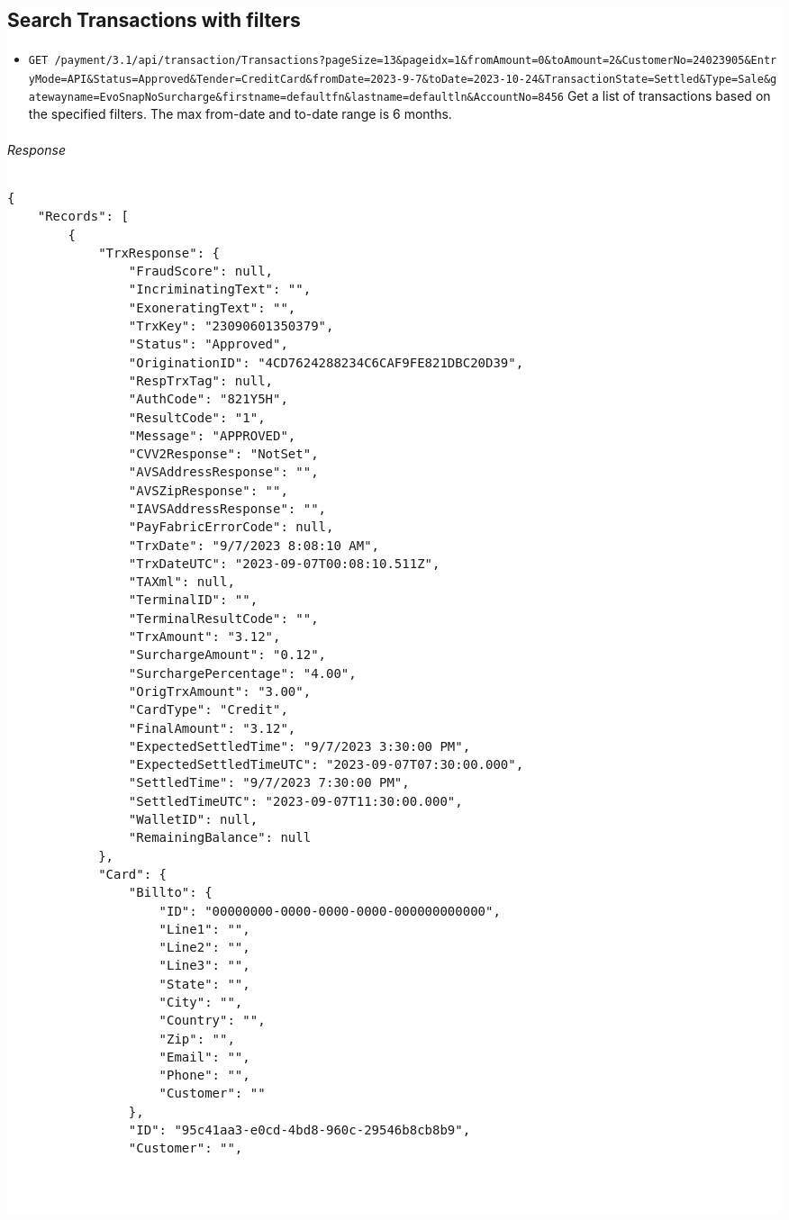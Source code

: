 
Search Transactions with filters
-------------------------------------
* `GET /payment/3.1/api/transaction/Transactions?pageSize=13&pageidx=1&fromAmount=0&toAmount=2&CustomerNo=24023905&EntryMode=API&Status=Approved&Tender=CreditCard&fromDate=2023-9-7&toDate=2023-10-24&TransactionState=Settled&Type=Sale&gatewayname=EvoSnapNoSurcharge&firstname=defaultfn&lastname=defaultln&AccountNo=8456` Get a list of transactions based on the specified filters. The max from-date and to-date range is 6 months.

###### Response
<pre>
{
    "Records": [
        {
            "TrxResponse": {
                "FraudScore": null,
                "IncriminatingText": "",
                "ExoneratingText": "",
                "TrxKey": "23090601350379",
                "Status": "Approved",
                "OriginationID": "4CD7624288234C6CAF9FE821DBC20D39",
                "RespTrxTag": null,
                "AuthCode": "821Y5H",
                "ResultCode": "1",
                "Message": "APPROVED",
                "CVV2Response": "NotSet",
                "AVSAddressResponse": "",
                "AVSZipResponse": "",
                "IAVSAddressResponse": "",
                "PayFabricErrorCode": null,
                "TrxDate": "9/7/2023 8:08:10 AM",
                "TrxDateUTC": "2023-09-07T00:08:10.511Z",
                "TAXml": null,
                "TerminalID": "",
                "TerminalResultCode": "",
                "TrxAmount": "3.12",
                "SurchargeAmount": "0.12",
                "SurchargePercentage": "4.00",
                "OrigTrxAmount": "3.00",
                "CardType": "Credit",
                "FinalAmount": "3.12",
                "ExpectedSettledTime": "9/7/2023 3:30:00 PM",
                "ExpectedSettledTimeUTC": "2023-09-07T07:30:00.000",
                "SettledTime": "9/7/2023 7:30:00 PM",
                "SettledTimeUTC": "2023-09-07T11:30:00.000",
                "WalletID": null,
                "RemainingBalance": null
            },
            "Card": {
                "Billto": {
                    "ID": "00000000-0000-0000-0000-000000000000",
                    "Line1": "",
                    "Line2": "",
                    "Line3": "",
                    "State": "",
                    "City": "",
                    "Country": "",
                    "Zip": "",
                    "Email": "",
                    "Phone": "",
                    "Customer": ""
                },
                "ID": "95c41aa3-e0cd-4bd8-960c-29546b8cb8b9",
                "Customer": "",